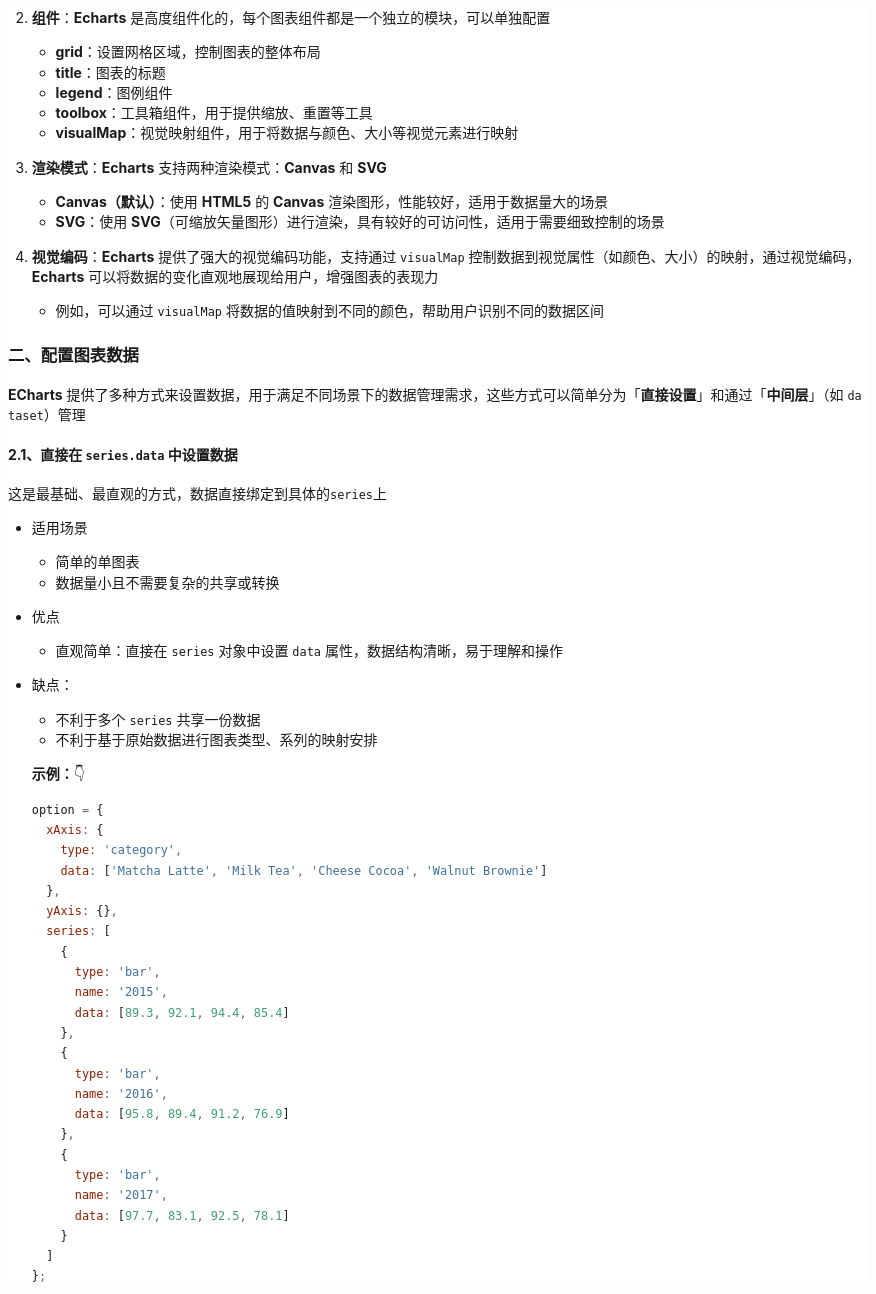 2. **组件**：**Echarts** 是高度组件化的，每个图表组件都是一个独立的模块，可以单独配置

   - **grid**：设置网格区域，控制图表的整体布局
   - **title**：图表的标题
   - **legend**：图例组件
   - **toolbox**：工具箱组件，用于提供缩放、重置等工具
   - **visualMap**：视觉映射组件，用于将数据与颜色、大小等视觉元素进行映射

   

3. **渲染模式**：**Echarts** 支持两种渲染模式：**Canvas** 和 **SVG**

   - **Canvas（默认）**：使用 **HTML5** 的 **Canvas** 渲染图形，性能较好，适用于数据量大的场景
   - **SVG**：使用 **SVG**（可缩放矢量图形）进行渲染，具有较好的可访问性，适用于需要细致控制的场景

4. **视觉编码**：**Echarts** 提供了强大的视觉编码功能，支持通过 `visualMap` 控制数据到视觉属性（如颜色、大小）的映射，通过视觉编码，**Echarts** 可以将数据的变化直观地展现给用户，增强图表的表现力

    - 例如，可以通过 `visualMap` 将数据的值映射到不同的颜色，帮助用户识别不同的数据区间

### 二、配置图表数据

**ECharts** 提供了多种方式来设置数据，用于满足不同场景下的数据管理需求，这些方式可以简单分为「**直接设置**」和通过「**中间层**」（如 `dataset`）管理

#### 2.1、直接在 `series.data` 中设置数据

这是最基础、最直观的方式，数据直接绑定到具体的`series`上

- 适用场景

  - 简单的单图表
  - 数据量小且不需要复杂的共享或转换

- 优点

  - 直观简单：直接在 `series` 对象中设置 `data` 属性，数据结构清晰，易于理解和操作

- 缺点：

  - 不利于多个 `series` 共享一份数据
  - 不利于基于原始数据进行图表类型、系列的映射安排

  **示例：**👇

  ```javascript
  option = {
    xAxis: {
      type: 'category',
      data: ['Matcha Latte', 'Milk Tea', 'Cheese Cocoa', 'Walnut Brownie']
    },
    yAxis: {},
    series: [
      {
        type: 'bar',
        name: '2015',
        data: [89.3, 92.1, 94.4, 85.4]
      },
      {
        type: 'bar',
        name: '2016',
        data: [95.8, 89.4, 91.2, 76.9]
      },
      {
        type: 'bar',
        name: '2017',
        data: [97.7, 83.1, 92.5, 78.1]
      }
    ]
  };
  ```
